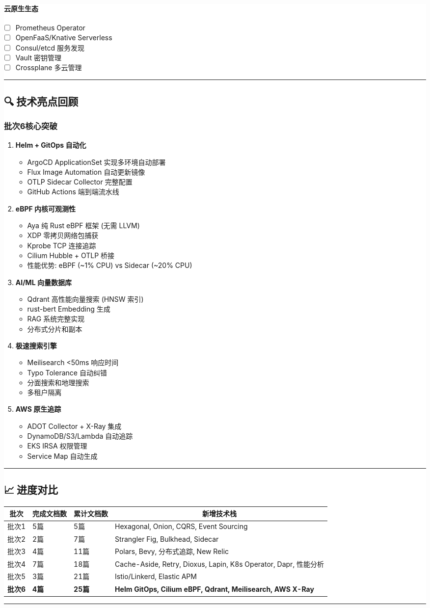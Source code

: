 #### 云原生生态

- [ ] Prometheus Operator
- [ ] OpenFaaS/Knative Serverless
- [ ] Consul/etcd 服务发现
- [ ] Vault 密钥管理
- [ ] Crossplane 多云管理

---

## 🔍 技术亮点回顾

### 批次6核心突破

1. **Helm + GitOps 自动化**
   - ArgoCD ApplicationSet 实现多环境自动部署
   - Flux Image Automation 自动更新镜像
   - OTLP Sidecar Collector 完整配置
   - GitHub Actions 端到端流水线

2. **eBPF 内核可观测性**
   - Aya 纯 Rust eBPF 框架 (无需 LLVM)
   - XDP 零拷贝网络包捕获
   - Kprobe TCP 连接追踪
   - Cilium Hubble + OTLP 桥接
   - 性能优势: eBPF (~1% CPU) vs Sidecar (~20% CPU)

3. **AI/ML 向量数据库**
   - Qdrant 高性能向量搜索 (HNSW 索引)
   - rust-bert Embedding 生成
   - RAG 系统完整实现
   - 分布式分片和副本

4. **极速搜索引擎**
   - Meilisearch <50ms 响应时间
   - Typo Tolerance 自动纠错
   - 分面搜索和地理搜索
   - 多租户隔离

5. **AWS 原生追踪**
   - ADOT Collector + X-Ray 集成
   - DynamoDB/S3/Lambda 自动追踪
   - EKS IRSA 权限管理
   - Service Map 自动生成

---

## 📈 进度对比

| 批次 | 完成文档数 | 累计文档数 | 新增技术栈 |
|------|-----------|-----------|-----------|
| 批次1 | 5篇 | 5篇 | Hexagonal, Onion, CQRS, Event Sourcing |
| 批次2 | 2篇 | 7篇 | Strangler Fig, Bulkhead, Sidecar |
| 批次3 | 4篇 | 11篇 | Polars, Bevy, 分布式追踪, New Relic |
| 批次4 | 7篇 | 18篇 | Cache-Aside, Retry, Dioxus, Lapin, K8s Operator, Dapr, 性能分析 |
| 批次5 | 3篇 | 21篇 | Istio/Linkerd, Elastic APM |
| **批次6** | **4篇** | **25篇** | **Helm GitOps, Cilium eBPF, Qdrant, Meilisearch, AWS X-Ray** |

---